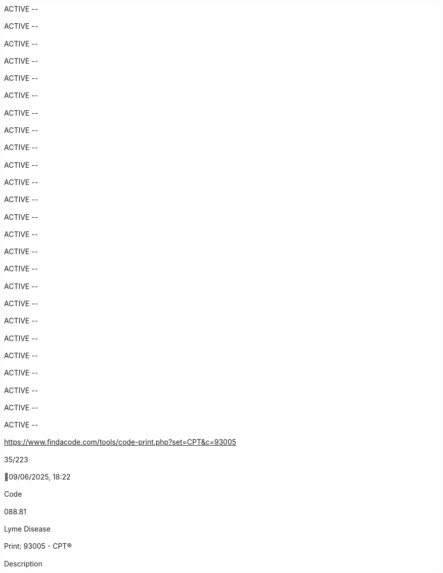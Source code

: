 ACTIVE --

ACTIVE --

ACTIVE --

ACTIVE --

ACTIVE --

ACTIVE --

ACTIVE --

ACTIVE --

ACTIVE --

ACTIVE --

ACTIVE --

ACTIVE --

ACTIVE --

ACTIVE --

ACTIVE --

ACTIVE --

ACTIVE --

ACTIVE --

ACTIVE --

ACTIVE --

ACTIVE --

ACTIVE --

ACTIVE --

ACTIVE --

ACTIVE --

https://www.ﬁndacode.com/tools/code-print.php?set=CPT&c=93005

35/223

09/06/2025, 18:22

Code

088.81

Lyme Disease

Print: 93005 - CPT®

Description
